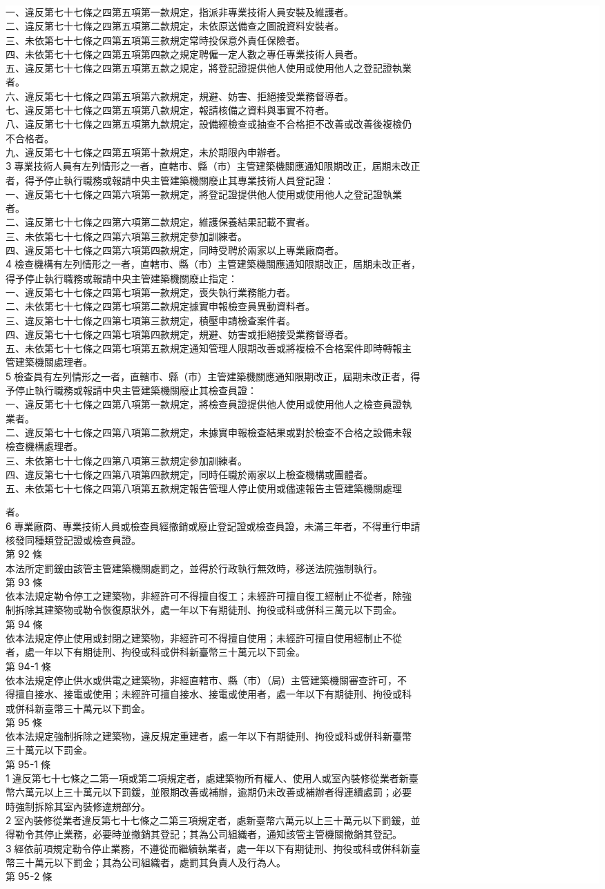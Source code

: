 
一、違反第七十七條之四第五項第一款規定，指派非專業技術人員安裝及維護者。  
二、違反第七十七條之四第五項第二款規定，未依原送備查之圖說資料安裝者。  
三、未依第七十七條之四第五項第三款規定常時投保意外責任保險者。  
四、未依第七十七條之四第五項第四款之規定聘僱一定人數之專任專業技術人員者。  
五、違反第七十七條之四第五項第五款之規定，將登記證提供他人使用或使用他人之登記證執業  
者。  
六、違反第七十七條之四第五項第六款規定，規避、妨害、拒絕接受業務督導者。  
七、違反第七十七條之四第五項第八款規定，報請核備之資料與事實不符者。  
八、違反第七十七條之四第五項第九款規定，設備經檢查或抽查不合格拒不改善或改善後複檢仍  
不合格者。  
九、違反第七十七條之四第五項第十款規定，未於期限內申辦者。  
3 專業技術人員有左列情形之一者，直轄市、縣（市）主管建築機關應通知限期改正，屆期未改正  
者，得予停止執行職務或報請中央主管建築機關廢止其專業技術人員登記證：  
一、違反第七十七條之四第六項第一款規定，將登記證提供他人使用或使用他人之登記證執業  
者。  
二、違反第七十七條之四第六項第二款規定，維護保養結果記載不實者。  
三、未依第七十七條之四第六項第三款規定參加訓練者。  
四、違反第七十七條之四第六項第四款規定，同時受聘於兩家以上專業廠商者。  
4 檢查機構有左列情形之一者，直轄市、縣（市）主管建築機關應通知限期改正，屆期未改正者，  
得予停止執行職務或報請中央主管建築機關廢止指定：  
一、違反第七十七條之四第七項第一款規定，喪失執行業務能力者。  
二、未依第七十七條之四第七項第二款規定據實申報檢查員異動資料者。  
三、違反第七十七條之四第七項第三款規定，積壓申請檢查案件者。  
四、違反第七十七條之四第七項第四款規定，規避、妨害或拒絕接受業務督導者。  
五、未依第七十七條之四第七項第五款規定通知管理人限期改善或將複檢不合格案件即時轉報主  
管建築機關處理者。  
5 檢查員有左列情形之一者，直轄市、縣（市）主管建築機關應通知限期改正，屆期未改正者，得  
予停止執行職務或報請中央主管建築機關廢止其檢查員證：  
一、違反第七十七條之四第八項第一款規定，將檢查員證提供他人使用或使用他人之檢查員證執  
業者。  
二、違反第七十七條之四第八項第二款規定，未據實申報檢查結果或對於檢查不合格之設備未報  
檢查機構處理者。  
三、未依第七十七條之四第八項第三款規定參加訓練者。  
四、違反第七十七條之四第八項第四款規定，同時任職於兩家以上檢查機構或團體者。  
五、未依第七十七條之四第八項第五款規定報告管理人停止使用或儘速報告主管建築機關處理  


者。  
6 專業廠商、專業技術人員或檢查員經撤銷或廢止登記證或檢查員證，未滿三年者，不得重行申請  
核發同種類登記證或檢查員證。  
第 92 條  
本法所定罰鍰由該管主管建築機關處罰之，並得於行政執行無效時，移送法院強制執行。  
第 93 條  
依本法規定勒令停工之建築物，非經許可不得擅自復工；未經許可擅自復工經制止不從者，除強  
制拆除其建築物或勒令恢復原狀外，處一年以下有期徒刑、拘役或科或併科三萬元以下罰金。  
第 94 條  
依本法規定停止使用或封閉之建築物，非經許可不得擅自使用；未經許可擅自使用經制止不從  
者，處一年以下有期徒刑、拘役或科或併科新臺幣三十萬元以下罰金。  
第 94-1 條  
依本法規定停止供水或供電之建築物，非經直轄市、縣（市）（局）主管建築機關審查許可，不  
得擅自接水、接電或使用；未經許可擅自接水、接電或使用者，處一年以下有期徒刑、拘役或科  
或併科新臺幣三十萬元以下罰金。  
第 95 條  
依本法規定強制拆除之建築物，違反規定重建者，處一年以下有期徒刑、拘役或科或併科新臺幣  
三十萬元以下罰金。  
第 95-1 條  
1 違反第七十七條之二第一項或第二項規定者，處建築物所有權人、使用人或室內裝修從業者新臺  
幣六萬元以上三十萬元以下罰鍰，並限期改善或補辦，逾期仍未改善或補辦者得連續處罰；必要  
時強制拆除其室內裝修違規部分。  
2 室內裝修從業者違反第七十七條之二第三項規定者，處新臺幣六萬元以上三十萬元以下罰鍰，並  
得勒令其停止業務，必要時並撤銷其登記；其為公司組織者，通知該管主管機關撤銷其登記。  
3 經依前項規定勒令停止業務，不遵從而繼續執業者，處一年以下有期徒刑、拘役或科或併科新臺  
幣三十萬元以下罰金；其為公司組織者，處罰其負責人及行為人。  
第 95-2 條  